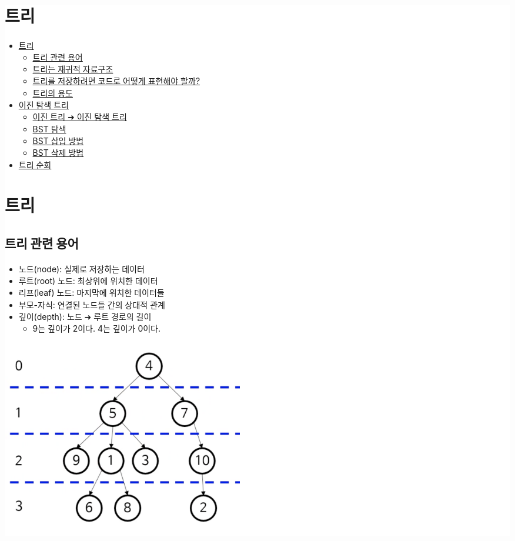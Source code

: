 # 트리
* [트리](#트리)
  * [트리 관련 용어](#트리-관련-용어)
  * [트리는 재귀적 자료구조](#트리는-재귀적-자료구조)
  * [트리를 저장하려면 코드로 어떻게 표현해야 할까?](#트리를-저장하려면-코드로-어떻게-표현해야-할까?)
  * [트리의 용도](#트리의-용도)
* [이진 탐색 트리](#이진-탐색-트리)
  * [이진 트리 ➜ 이진 탐색 트리](#이진-트리-➜-이진-탐색-트리)
  * [BST 탐색](#BST-탐색)
  * [BST 삽입 방법](#BST-삽입-방법)
  * [BST 삭제 방법](#BST-삭제-방법)
* [트리 순회](#트리-순회)

# 트리
## 트리 관련 용어

* 노드(node): 실제로 저장하는 데이터
* 루트(root) 노드: 최상위에 위치한 데이터
* 리프(leaf) 노드: 마지막에 위치한 데이터들
* 부모-자식: 연결된 노드들 간의 상대적 관계
* 깊이(depth): 노드 ➜ 루트 경로의 길이
    * 9는 깊이가 2이다. 4는 깊이가 0이다.
<img src="./images/image-20210707054314951.png" alt="image-20210707054314951" width="400"/>
